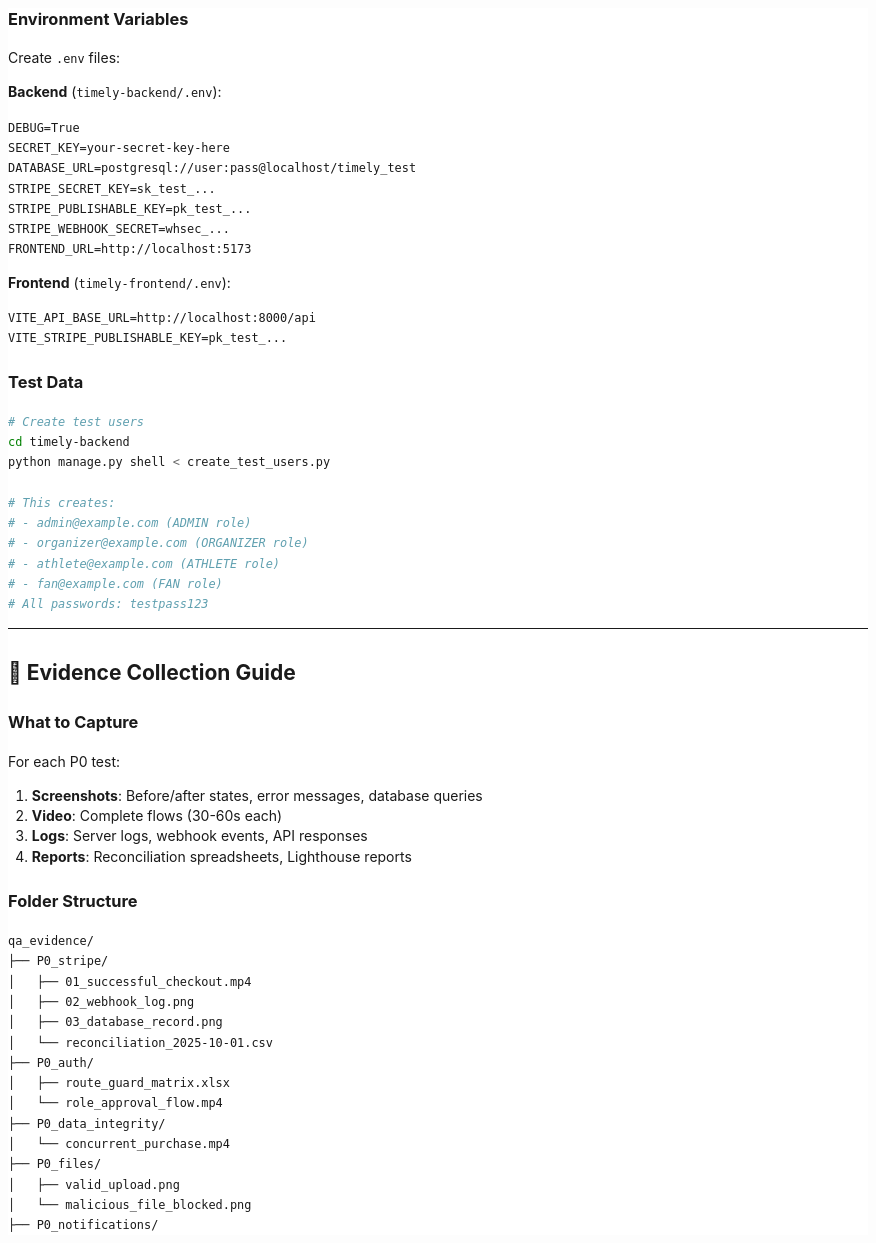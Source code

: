 ### Environment Variables

Create `.env` files:

**Backend** (`timely-backend/.env`):
```env
DEBUG=True
SECRET_KEY=your-secret-key-here
DATABASE_URL=postgresql://user:pass@localhost/timely_test
STRIPE_SECRET_KEY=sk_test_...
STRIPE_PUBLISHABLE_KEY=pk_test_...
STRIPE_WEBHOOK_SECRET=whsec_...
FRONTEND_URL=http://localhost:5173
```

**Frontend** (`timely-frontend/.env`):
```env
VITE_API_BASE_URL=http://localhost:8000/api
VITE_STRIPE_PUBLISHABLE_KEY=pk_test_...
```

### Test Data

```bash
# Create test users
cd timely-backend
python manage.py shell < create_test_users.py

# This creates:
# - admin@example.com (ADMIN role)
# - organizer@example.com (ORGANIZER role)
# - athlete@example.com (ATHLETE role)
# - fan@example.com (FAN role)
# All passwords: testpass123
```

---

## 📸 Evidence Collection Guide

### What to Capture

For each P0 test:
1. **Screenshots**: Before/after states, error messages, database queries
2. **Video**: Complete flows (30-60s each)
3. **Logs**: Server logs, webhook events, API responses
4. **Reports**: Reconciliation spreadsheets, Lighthouse reports

### Folder Structure

```
qa_evidence/
├── P0_stripe/
│   ├── 01_successful_checkout.mp4
│   ├── 02_webhook_log.png
│   ├── 03_database_record.png
│   └── reconciliation_2025-10-01.csv
├── P0_auth/
│   ├── route_guard_matrix.xlsx
│   └── role_approval_flow.mp4
├── P0_data_integrity/
│   └── concurrent_purchase.mp4
├── P0_files/
│   ├── valid_upload.png
│   └── malicious_file_blocked.png
├── P0_notifications/
```